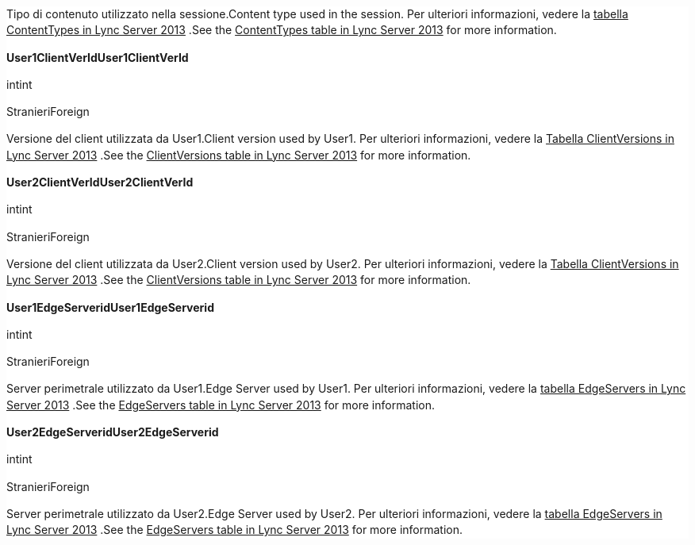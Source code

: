 <td><p><span data-ttu-id="7ee85-188">Tipo di contenuto utilizzato nella sessione.</span><span class="sxs-lookup"><span data-stu-id="7ee85-188">Content type used in the session.</span></span> <span data-ttu-id="7ee85-189">Per ulteriori informazioni, vedere la <a href="lync-server-2013-contenttypes-table.md">tabella ContentTypes in Lync Server 2013</a> .</span><span class="sxs-lookup"><span data-stu-id="7ee85-189">See the <a href="lync-server-2013-contenttypes-table.md">ContentTypes table in Lync Server 2013</a> for more information.</span></span></p></td>
</tr>
<tr class="odd">
<td><p><span data-ttu-id="7ee85-190"><strong>User1ClientVerId</strong></span><span class="sxs-lookup"><span data-stu-id="7ee85-190"><strong>User1ClientVerId</strong></span></span></p></td>
<td><p><span data-ttu-id="7ee85-191">int</span><span class="sxs-lookup"><span data-stu-id="7ee85-191">int</span></span></p></td>
<td><p><span data-ttu-id="7ee85-192">Stranieri</span><span class="sxs-lookup"><span data-stu-id="7ee85-192">Foreign</span></span></p></td>
<td><p><span data-ttu-id="7ee85-193">Versione del client utilizzata da User1.</span><span class="sxs-lookup"><span data-stu-id="7ee85-193">Client version used by User1.</span></span> <span data-ttu-id="7ee85-194">Per ulteriori informazioni, vedere la <a href="lync-server-2013-clientversions-table.md">Tabella ClientVersions in Lync Server 2013</a> .</span><span class="sxs-lookup"><span data-stu-id="7ee85-194">See the <a href="lync-server-2013-clientversions-table.md">ClientVersions table in Lync Server 2013</a> for more information.</span></span></p></td>
</tr>
<tr class="even">
<td><p><span data-ttu-id="7ee85-195"><strong>User2ClientVerId</strong></span><span class="sxs-lookup"><span data-stu-id="7ee85-195"><strong>User2ClientVerId</strong></span></span></p></td>
<td><p><span data-ttu-id="7ee85-196">int</span><span class="sxs-lookup"><span data-stu-id="7ee85-196">int</span></span></p></td>
<td><p><span data-ttu-id="7ee85-197">Stranieri</span><span class="sxs-lookup"><span data-stu-id="7ee85-197">Foreign</span></span></p></td>
<td><p><span data-ttu-id="7ee85-198">Versione del client utilizzata da User2.</span><span class="sxs-lookup"><span data-stu-id="7ee85-198">Client version used by User2.</span></span> <span data-ttu-id="7ee85-199">Per ulteriori informazioni, vedere la <a href="lync-server-2013-clientversions-table.md">Tabella ClientVersions in Lync Server 2013</a> .</span><span class="sxs-lookup"><span data-stu-id="7ee85-199">See the <a href="lync-server-2013-clientversions-table.md">ClientVersions table in Lync Server 2013</a> for more information.</span></span></p></td>
</tr>
<tr class="odd">
<td><p><span data-ttu-id="7ee85-200"><strong>User1EdgeServerid</strong></span><span class="sxs-lookup"><span data-stu-id="7ee85-200"><strong>User1EdgeServerid</strong></span></span></p></td>
<td><p><span data-ttu-id="7ee85-201">int</span><span class="sxs-lookup"><span data-stu-id="7ee85-201">int</span></span></p></td>
<td><p><span data-ttu-id="7ee85-202">Stranieri</span><span class="sxs-lookup"><span data-stu-id="7ee85-202">Foreign</span></span></p></td>
<td><p><span data-ttu-id="7ee85-203">Server perimetrale utilizzato da User1.</span><span class="sxs-lookup"><span data-stu-id="7ee85-203">Edge Server used by User1.</span></span> <span data-ttu-id="7ee85-204">Per ulteriori informazioni, vedere la <a href="lync-server-2013-edgeservers-table.md">tabella EdgeServers in Lync Server 2013</a> .</span><span class="sxs-lookup"><span data-stu-id="7ee85-204">See the <a href="lync-server-2013-edgeservers-table.md">EdgeServers table in Lync Server 2013</a> for more information.</span></span></p></td>
</tr>
<tr class="even">
<td><p><span data-ttu-id="7ee85-205"><strong>User2EdgeServerid</strong></span><span class="sxs-lookup"><span data-stu-id="7ee85-205"><strong>User2EdgeServerid</strong></span></span></p></td>
<td><p><span data-ttu-id="7ee85-206">int</span><span class="sxs-lookup"><span data-stu-id="7ee85-206">int</span></span></p></td>
<td><p><span data-ttu-id="7ee85-207">Stranieri</span><span class="sxs-lookup"><span data-stu-id="7ee85-207">Foreign</span></span></p></td>
<td><p><span data-ttu-id="7ee85-208">Server perimetrale utilizzato da User2.</span><span class="sxs-lookup"><span data-stu-id="7ee85-208">Edge Server used by User2.</span></span> <span data-ttu-id="7ee85-209">Per ulteriori informazioni, vedere la <a href="lync-server-2013-edgeservers-table.md">tabella EdgeServers in Lync Server 2013</a> .</span><span class="sxs-lookup"><span data-stu-id="7ee85-209">See the <a href="lync-server-2013-edgeservers-table.md">EdgeServers table in Lync Server 2013</a> for more information.</span></span></p></td>
</tr>
<tr class="odd">
